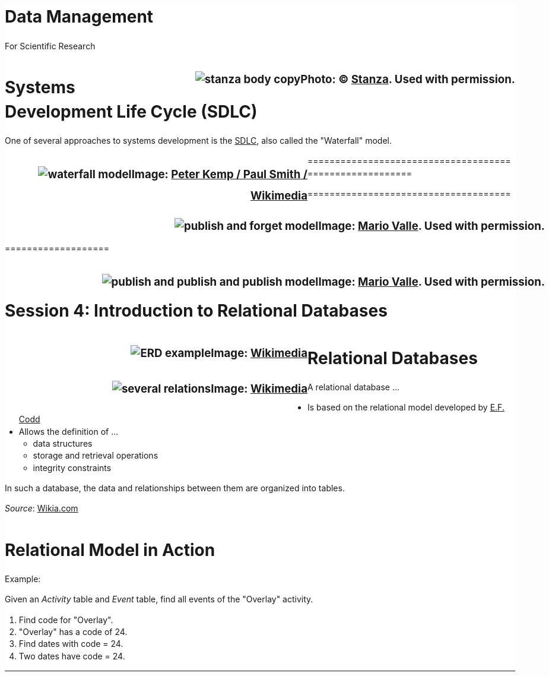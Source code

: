 Data Management
========================================================

For Scientific Research

[//]: # (author: Brian High, UW DEOHS)
[//]: # (date: 2014-04-17)
[//]: # (license: CC0 1.0 Universal, linked-content/images)
[//]: # (note: License does not apply to external content such as quoted material, linked web pages, images, or videos. These are licensed separately by their authors, publishers or other copyright holders. See attribution links for details.)
[//]: # (note: Any of the trademarks, service marks, collective marks, design rights, personality rights, or similar rights that are mentioned, used, or cited in the presentations and wiki of the Data Management For Scientific Research workshop/course are the property of their respective owners.)
[//]: # (homepage: https://github.com/brianhigh/data-workshop)

<p style="width: 600px; float: right; clear: right; margin-bottom: 5px; margin-left: 10px; text-align: right; font-weight: bold; font-size: 14pt;"><img src="http://www.stanza.co.uk/body/stanza_+BODY-copy.jpg" alt="stanza body copy" style="padding-bottom:0.5em;" />Photo: &copy; <a href="http://www.stanza.co.uk/body/index.html">Stanza</a>. Used with permission.</p>

Systems Development Life Cycle (SDLC)
==================================

One of several approaches to systems development is the [SDLC](http://en.wikipedia.org/wiki/Systems_development_life_cycle), also called the "Waterfall" model.

<p style="width: 500px; float: left; clear: right; margin-bottom: 5px; margin-left: 10px; text-align: right; font-weight: bold; font-size: 14pt;"><img src="http://upload.wikimedia.org/wikipedia/commons/thumb/e/e2/Waterfall_model.svg/500px-Waterfall_model.svg.png" alt="waterfall model" style="padding-bottom:0.5em;" />Image: <a href="http://commons.wikimedia.org/wiki/File:Waterfall_model.svg">Peter Kemp / Paul Smith / Wikimedia</a></p>

========================================================

<p style="width: 900px; float: left; clear: right; margin-bottom: 5px; margin-left: 10px; text-align: right; font-weight: bold; font-size: 14pt;"><img src="http://mariovalle.name/sdm/img/Slide6.png" alt="publish and forget model" style="padding-bottom:0.5em;" />Image: <a href="http://mariovalle.name/sdm/scientific-data-management.html">Mario Valle</a>. Used with permission.</p>


========================================================

<p style="width: 900px; float: left; clear: right; margin-bottom: 5px; margin-left: 10px; text-align: right; font-weight: bold; font-size: 14pt;"><img src="http://mariovalle.name/sdm/img/Slide7.png" alt="publish and publish and publish model" style="padding-bottom:0.5em;" />Image: <a href="http://mariovalle.name/sdm/scientific-data-management.html">Mario Valle</a>. Used with permission.</p>


Session 4: Introduction to Relational Databases
========================================================

<p style="width: 500px; float: left; clear: right; margin-bottom: 5px; margin-left: 10px; text-align: right; font-weight: bold; font-size: 14pt;"><img src="http://upload.wikimedia.org/wikipedia/commons/thumb/3/3d/Erd-entity-relationship-example1.svg/500px-Erd-entity-relationship-example1.svg.png" alt="ERD example" style="padding-bottom:0.5em;" />Image: <a href="http://en.wikipedia.org/wiki/File:Erd-entity-relationship-example1.svg">Wikimedia</a></p>

<p style="width: 500px; float: left; clear: right; margin-bottom: 5px; margin-left: 10px; text-align: right; font-weight: bold; font-size: 14pt;"><img src="http://upload.wikimedia.org/wikipedia/commons/thumb/8/8b/CPT-Databases-ExampleReceipt.svg/500px-CPT-Databases-ExampleReceipt.svg.png" alt="several relations" style="padding-bottom:0.5em;" />Image: <a href="http://commons.wikimedia.org/wiki/File:CPT-Databases-ExampleReceipt.svg">Wikimedia</a></p>

Relational Databases
========================================================

A relational database ...

* Is based on the relational model developed by <a href="http://en.wikipedia.org/wiki/Codd%27s_12_rules">E.F. Codd</a>
* Allows the definition of ...
  - data structures
  - storage and retrieval operations
  - integrity constraints

In such a database, the data and relationships between them are organized into tables. 

*Source*: <a href="http://databasemanagement.wikia.com/wiki/Relational_Database_Model">Wikia.com</a>


Relational Model in Action
========================================================

Example: 

Given an *Activity* table and *Event* table, find all events of the "Overlay" activity.

1. Find code for "Overlay".
2. "Overlay" has a code of 24.
3. Find dates with code = 24.
4. Two dates have code = 24.

---